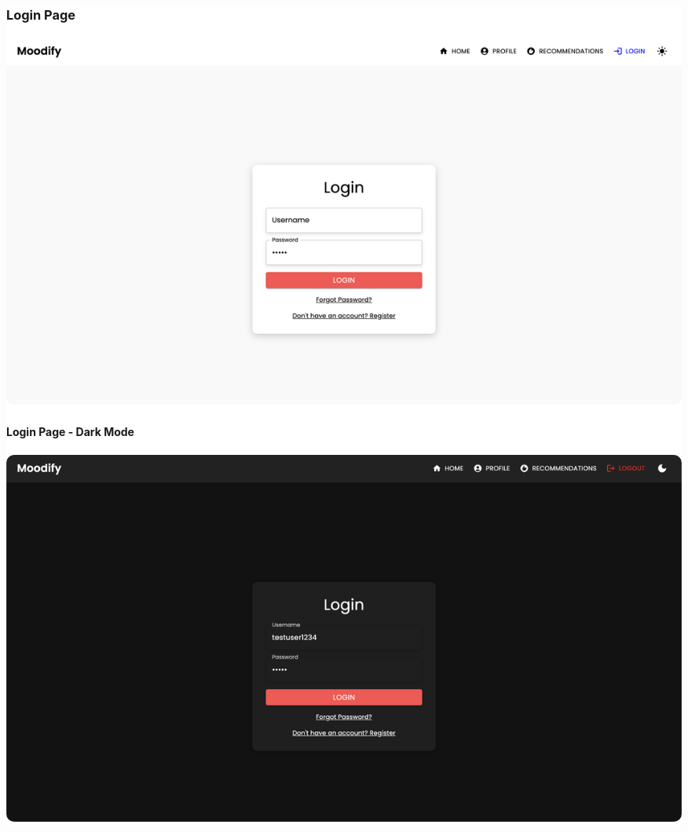 ### Login Page

<p align="center">
  <img src="images/login.png" alt="Login Page" width="100%" style="border-radius: 10px">
</p>

#### Login Page - Dark Mode

<p align="center">
  <img src="images/login-dark.png" alt="Login Page - Dark Mode" width="100%" style="border-radius: 10px">
</p>
